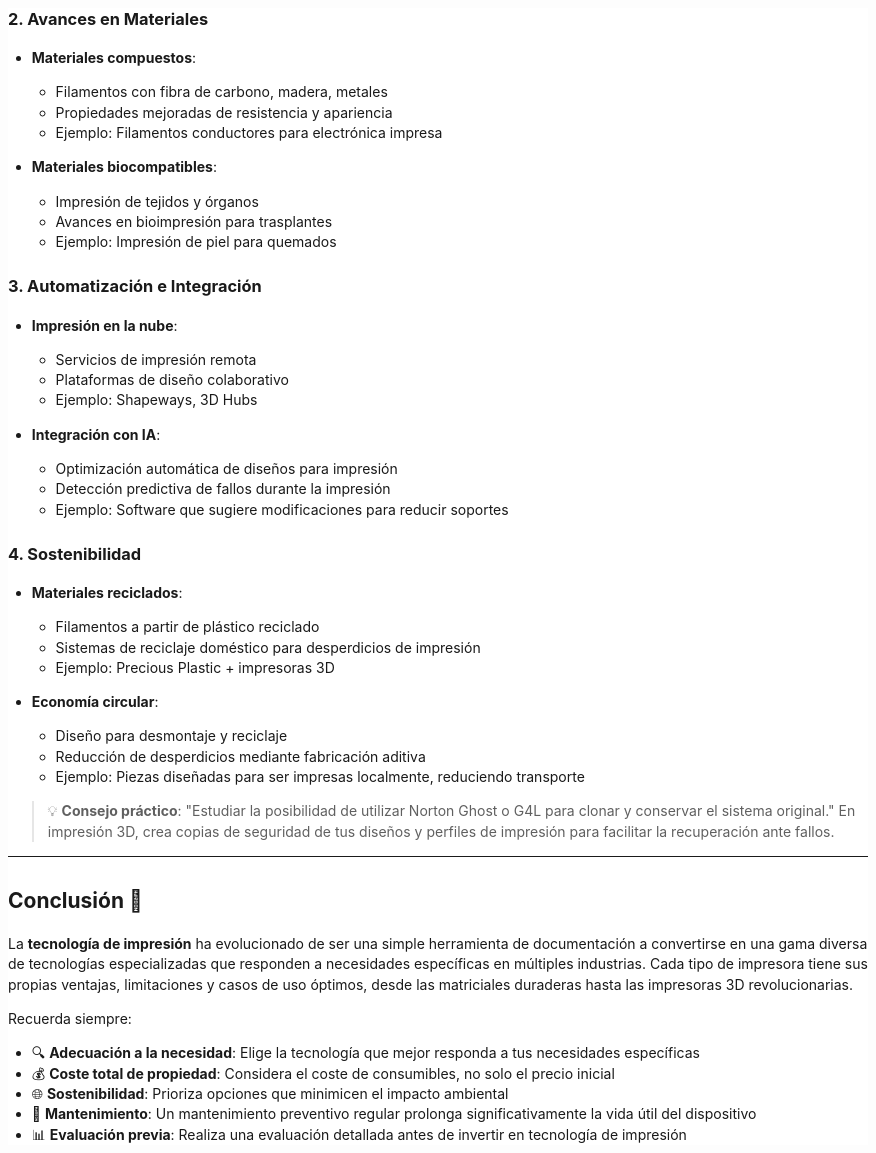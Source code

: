 ### 2. Avances en Materiales
- **Materiales compuestos**:
  - Filamentos con fibra de carbono, madera, metales
  - Propiedades mejoradas de resistencia y apariencia
  - Ejemplo: Filamentos conductores para electrónica impresa

- **Materiales biocompatibles**:
  - Impresión de tejidos y órganos
  - Avances en bioimpresión para trasplantes
  - Ejemplo: Impresión de piel para quemados

### 3. Automatización e Integración
- **Impresión en la nube**:
  - Servicios de impresión remota
  - Plataformas de diseño colaborativo
  - Ejemplo: Shapeways, 3D Hubs

- **Integración con IA**:
  - Optimización automática de diseños para impresión
  - Detección predictiva de fallos durante la impresión
  - Ejemplo: Software que sugiere modificaciones para reducir soportes

### 4. Sostenibilidad
- **Materiales reciclados**:
  - Filamentos a partir de plástico reciclado
  - Sistemas de reciclaje doméstico para desperdicios de impresión
  - Ejemplo: Precious Plastic + impresoras 3D

- **Economía circular**:
  - Diseño para desmontaje y reciclaje
  - Reducción de desperdicios mediante fabricación aditiva
  - Ejemplo: Piezas diseñadas para ser impresas localmente, reduciendo transporte

> 💡 **Consejo práctico**: "Estudiar la posibilidad de utilizar Norton Ghost o G4L para clonar y conservar el sistema original." En impresión 3D, crea copias de seguridad de tus diseños y perfiles de impresión para facilitar la recuperación ante fallos.

---

## Conclusión 🏁

La **tecnología de impresión** ha evolucionado de ser una simple herramienta de documentación a convertirse en una gama diversa de tecnologías especializadas que responden a necesidades específicas en múltiples industrias. Cada tipo de impresora tiene sus propias ventajas, limitaciones y casos de uso óptimos, desde las matriciales duraderas hasta las impresoras 3D revolucionarias.

Recuerda siempre:

- 🔍 **Adecuación a la necesidad**: Elige la tecnología que mejor responda a tus necesidades específicas
- 💰 **Coste total de propiedad**: Considera el coste de consumibles, no solo el precio inicial
- 🌐 **Sostenibilidad**: Prioriza opciones que minimicen el impacto ambiental
- 🔄 **Mantenimiento**: Un mantenimiento preventivo regular prolonga significativamente la vida útil del dispositivo
- 📊 **Evaluación previa**: Realiza una evaluación detallada antes de invertir en tecnología de impresión
